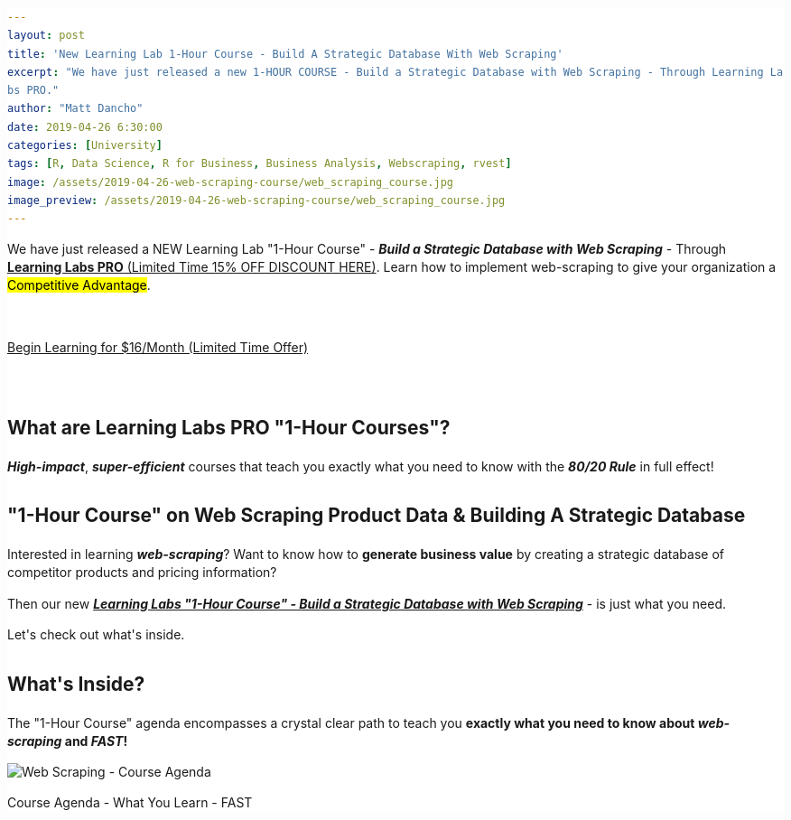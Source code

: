 ```yaml
---
layout: post
title: 'New Learning Lab 1-Hour Course - Build A Strategic Database With Web Scraping'
excerpt: "We have just released a new 1-HOUR COURSE - Build a Strategic Database with Web Scraping - Through Learning Labs PRO."
author: "Matt Dancho"
date: 2019-04-26 6:30:00
categories: [University]
tags: [R, Data Science, R for Business, Business Analysis, Webscraping, rvest]
image: /assets/2019-04-26-web-scraping-course/web_scraping_course.jpg
image_preview: /assets/2019-04-26-web-scraping-course/web_scraping_course.jpg
---
```


We have just released a NEW Learning Lab "1-Hour Course" - ___Build a Strategic Database with Web Scraping___ - Through [__Learning Labs PRO__ (Limited Time 15% OFF DISCOUNT HERE)](https://university.business-science.io/p/learning-labs-pro/?coupon_code=LLPROLAUNCH). Learn how to implement web-scraping to give your organization a <mark>Competitive Advantage</mark>. 

<br>
<p class="text-center">
<a class="btn btn-lg btn-success" href="https://university.business-science.io/p/learning-labs-pro/?coupon_code=LLPROLAUNCH">Begin Learning for $16/Month (Limited Time Offer)
</a></p>
<br>

## What are Learning Labs PRO "1-Hour Courses"?

___High-impact___, ___super-efficient___ courses that teach you exactly what you need to know with the ___80/20 Rule___ in full effect!

## "1-Hour Course" on Web Scraping Product Data &amp; Building A Strategic Database

Interested in learning ___web-scraping___? Want to know how to __generate business value__ by creating a strategic database of competitor products and pricing information?

Then our new [___Learning Labs "1-Hour Course" - Build a Strategic Database with Web Scraping___](https://university.business-science.io/p/learning-labs-pro/?coupon_code=LLPROLAUNCH) - is just what you need.

Let's check out what's inside.

## What's Inside?

The "1-Hour Course" agenda encompasses a crystal clear path to teach you __exactly what you need to know about _web-scraping_ and _FAST_!__

![Web Scraping - Course Agenda](/assets/2019-04-26-web-scraping-course/course_agenda.jpg)
<p class="date text-center">Course Agenda - What You Learn - FAST</p>
